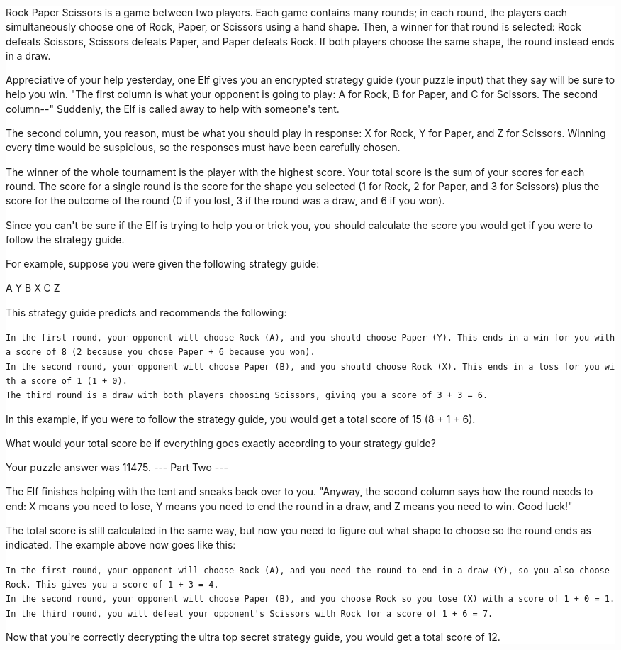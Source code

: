 Rock Paper Scissors is a game between two players. Each game contains many rounds; in each round, the players each simultaneously choose one of Rock, Paper, or Scissors using a hand shape. Then, a winner for that round is selected: Rock defeats Scissors, Scissors defeats Paper, and Paper defeats Rock. If both players choose the same shape, the round instead ends in a draw.

Appreciative of your help yesterday, one Elf gives you an encrypted strategy guide (your puzzle input) that they say will be sure to help you win. "The first column is what your opponent is going to play: A for Rock, B for Paper, and C for Scissors. The second column--" Suddenly, the Elf is called away to help with someone's tent.

The second column, you reason, must be what you should play in response: X for Rock, Y for Paper, and Z for Scissors. Winning every time would be suspicious, so the responses must have been carefully chosen.

The winner of the whole tournament is the player with the highest score. Your total score is the sum of your scores for each round. The score for a single round is the score for the shape you selected (1 for Rock, 2 for Paper, and 3 for Scissors) plus the score for the outcome of the round (0 if you lost, 3 if the round was a draw, and 6 if you won).

Since you can't be sure if the Elf is trying to help you or trick you, you should calculate the score you would get if you were to follow the strategy guide.

For example, suppose you were given the following strategy guide:

A Y
B X
C Z

This strategy guide predicts and recommends the following:

    In the first round, your opponent will choose Rock (A), and you should choose Paper (Y). This ends in a win for you with a score of 8 (2 because you chose Paper + 6 because you won).
    In the second round, your opponent will choose Paper (B), and you should choose Rock (X). This ends in a loss for you with a score of 1 (1 + 0).
    The third round is a draw with both players choosing Scissors, giving you a score of 3 + 3 = 6.

In this example, if you were to follow the strategy guide, you would get a total score of 15 (8 + 1 + 6).

What would your total score be if everything goes exactly according to your strategy guide?

Your puzzle answer was 11475.
--- Part Two ---

The Elf finishes helping with the tent and sneaks back over to you. "Anyway, the second column says how the round needs to end: X means you need to lose, Y means you need to end the round in a draw, and Z means you need to win. Good luck!"

The total score is still calculated in the same way, but now you need to figure out what shape to choose so the round ends as indicated. The example above now goes like this:

    In the first round, your opponent will choose Rock (A), and you need the round to end in a draw (Y), so you also choose Rock. This gives you a score of 1 + 3 = 4.
    In the second round, your opponent will choose Paper (B), and you choose Rock so you lose (X) with a score of 1 + 0 = 1.
    In the third round, you will defeat your opponent's Scissors with Rock for a score of 1 + 6 = 7.

Now that you're correctly decrypting the ultra top secret strategy guide, you would get a total score of 12.
